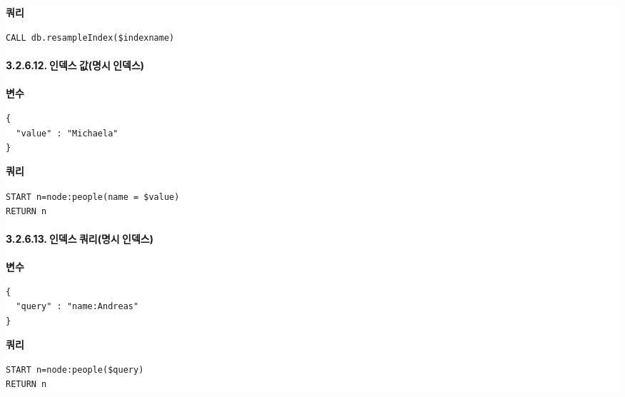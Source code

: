 **쿼리** 

```
CALL db.resampleIndex($indexname)
```

#### 3.2.6.12. 인덱스 값(명시 인덱스)
 
**변수**

```
{
  "value" : "Michaela"
}
```

**쿼리** 

```
START n=node:people(name = $value)
RETURN n
```

#### 3.2.6.13. 인덱스 쿼리(명시 인덱스)

**변수**

```
{
  "query" : "name:Andreas"
}
```

**쿼리** 

```
START n=node:people($query)
RETURN n
```